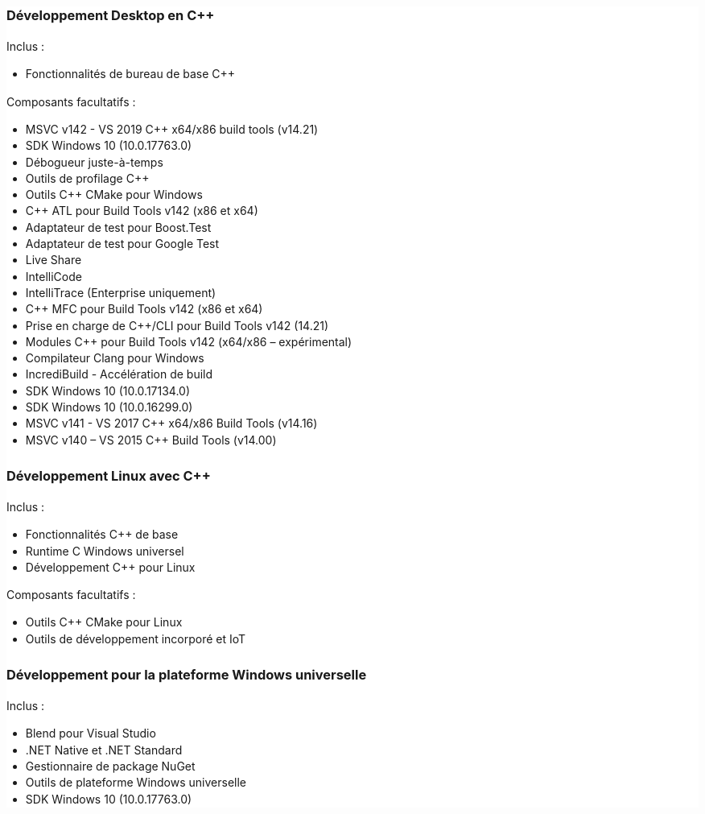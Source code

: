 ### <a name="desktop-development-with-c"></a>Développement Desktop en C++

Inclus :

- Fonctionnalités de bureau de base C++

Composants facultatifs :

- MSVC v142 - VS 2019 C++ x64/x86 build tools (v14.21)
- SDK Windows 10 (10.0.17763.0)
- Débogueur juste-à-temps
- Outils de profilage C++
- Outils C++ CMake pour Windows
- C++ ATL pour Build Tools v142 (x86 et x64)
- Adaptateur de test pour Boost.Test
- Adaptateur de test pour Google Test
- Live Share
- IntelliCode
- IntelliTrace (Enterprise uniquement)
- C++ MFC pour Build Tools v142 (x86 et x64)
- Prise en charge de C++/CLI pour Build Tools v142 (14.21)
- Modules C++ pour Build Tools v142 (x64/x86 – expérimental)
- Compilateur Clang pour Windows
- IncrediBuild - Accélération de build
- SDK Windows 10 (10.0.17134.0)
- SDK Windows 10 (10.0.16299.0)
- MSVC v141 - VS 2017 C++ x64/x86 Build Tools (v14.16)
- MSVC v140 – VS 2015 C++ Build Tools (v14.00)

### <a name="linux-development-with-c"></a>Développement Linux avec C++

Inclus :

- Fonctionnalités C++ de base
- Runtime C Windows universel
- Développement C++ pour Linux

Composants facultatifs :

- Outils C++ CMake pour Linux
- Outils de développement incorporé et IoT

### <a name="universal-windows-platform-development"></a>Développement pour la plateforme Windows universelle

Inclus :

- Blend pour Visual Studio
- .NET Native et .NET Standard
- Gestionnaire de package NuGet
- Outils de plateforme Windows universelle
- SDK Windows 10 (10.0.17763.0)
